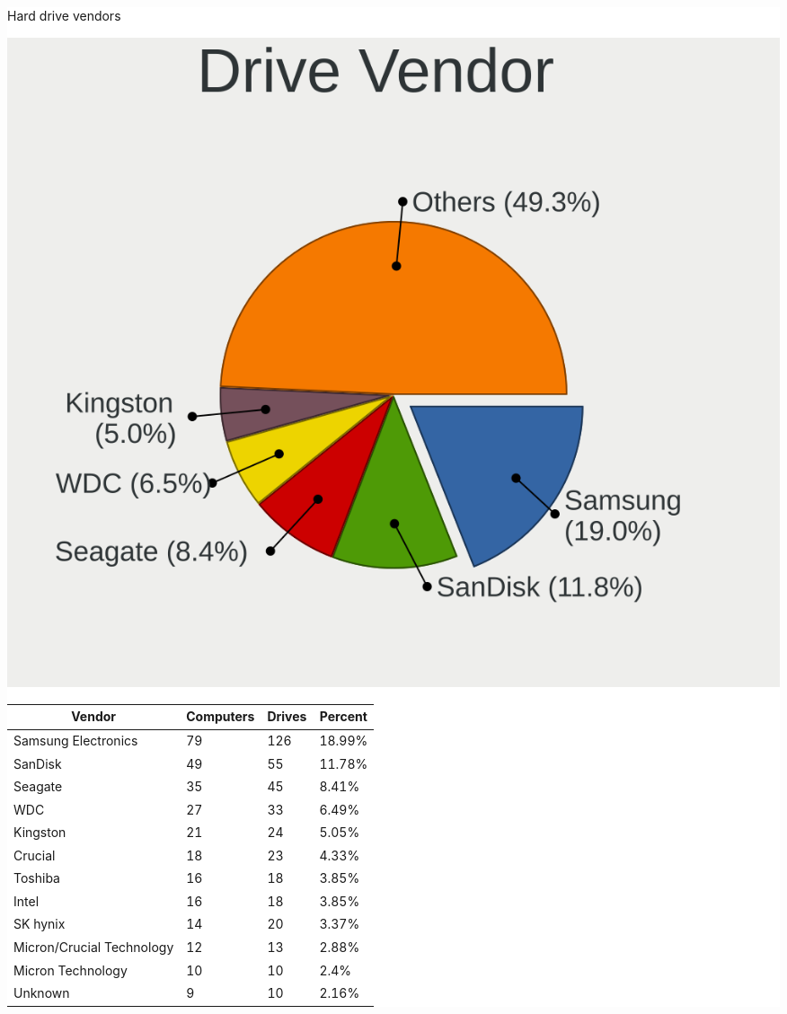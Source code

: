 Hard drive vendors

![Drive Vendor](./All/images/pie_chart/drive_vendor.svg)


| Vendor                       | Computers | Drives | Percent |
|------------------------------|-----------|--------|---------|
| Samsung Electronics          | 79        | 126    | 18.99%  |
| SanDisk                      | 49        | 55     | 11.78%  |
| Seagate                      | 35        | 45     | 8.41%   |
| WDC                          | 27        | 33     | 6.49%   |
| Kingston                     | 21        | 24     | 5.05%   |
| Crucial                      | 18        | 23     | 4.33%   |
| Toshiba                      | 16        | 18     | 3.85%   |
| Intel                        | 16        | 18     | 3.85%   |
| SK hynix                     | 14        | 20     | 3.37%   |
| Micron/Crucial Technology    | 12        | 13     | 2.88%   |
| Micron Technology            | 10        | 10     | 2.4%    |
| Unknown                      | 9         | 10     | 2.16%   |